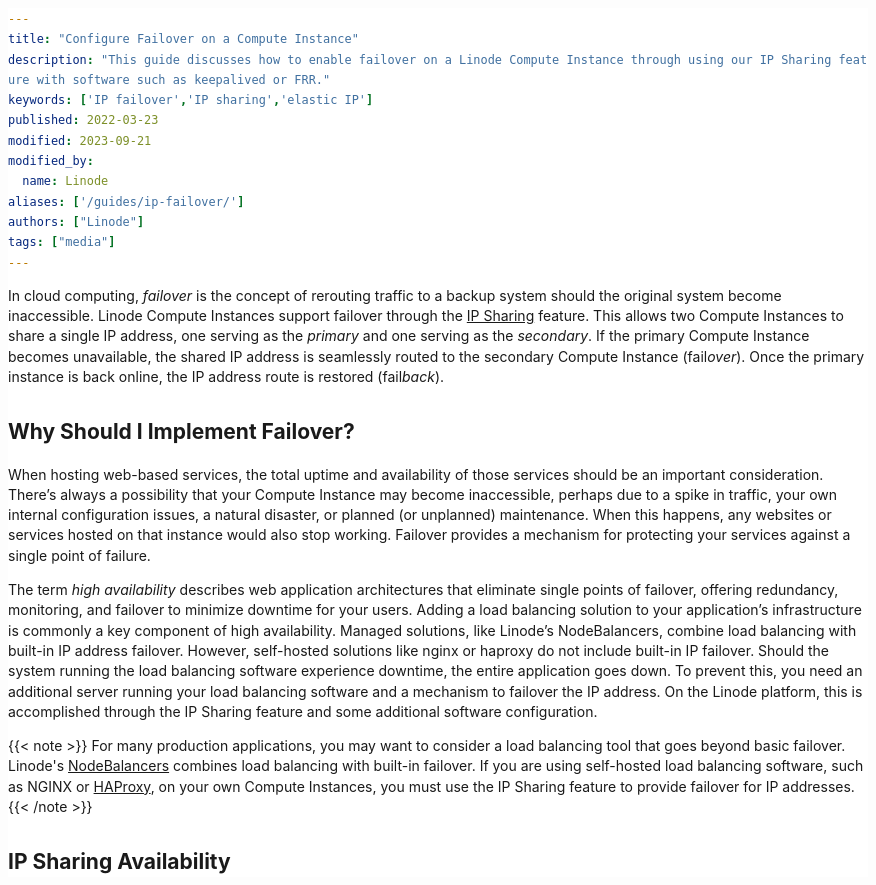 ```yaml
---
title: "Configure Failover on a Compute Instance"
description: "This guide discusses how to enable failover on a Linode Compute Instance through using our IP Sharing feature with software such as keepalived or FRR."
keywords: ['IP failover','IP sharing','elastic IP']
published: 2022-03-23
modified: 2023-09-21
modified_by:
  name: Linode
aliases: ['/guides/ip-failover/']
authors: ["Linode"]
tags: ["media"]
---
```


In cloud computing, *failover* is the concept of rerouting traffic to a backup system should the original system become inaccessible. Linode Compute Instances support failover through the [IP Sharing](/docs/products/compute/compute-instances/guides/manage-ip-addresses/#configuring-ip-sharing) feature. This allows two Compute Instances to share a single IP address, one serving as the *primary* and one serving as the *secondary*. If the primary Compute Instance becomes unavailable, the shared IP address is seamlessly routed to the secondary Compute Instance (fail*over*). Once the primary instance is back online, the IP address route is restored (fail*back*).

## Why Should I Implement Failover?

When hosting web-based services, the total uptime and availability of those services should be an important consideration. There’s always a possibility that your Compute Instance may become inaccessible, perhaps due to a spike in traffic, your own internal configuration issues, a natural disaster, or planned (or unplanned) maintenance. When this happens, any websites or services hosted on that instance would also stop working. Failover provides a mechanism for protecting your services against a single point of failure.

The term *high availability* describes web application architectures that eliminate single points of failover, offering redundancy, monitoring, and failover to minimize downtime for your users. Adding a load balancing solution to your application’s infrastructure is commonly a key component of high availability. Managed solutions, like Linode’s NodeBalancers, combine load balancing with built-in IP address failover. However, self-hosted solutions like nginx or haproxy do not include built-in IP failover. Should the system running the load balancing software experience downtime, the entire application goes down. To prevent this, you need an additional server running your load balancing software and a mechanism to failover the IP address. On the Linode platform, this is accomplished through the IP Sharing feature and some additional software configuration.

{{< note >}}
For many production applications, you may want to consider a load balancing tool that goes beyond basic failover. Linode's [NodeBalancers](/docs/products/networking/nodebalancers/) combines load balancing with built-in failover. If you are using self-hosted load balancing software, such as NGINX or [HAProxy](/docs/guides/how-to-use-haproxy-for-load-balancing/), on your own Compute Instances, you must use the IP Sharing feature to provide failover for IP addresses.
{{< /note >}}

## IP Sharing Availability
